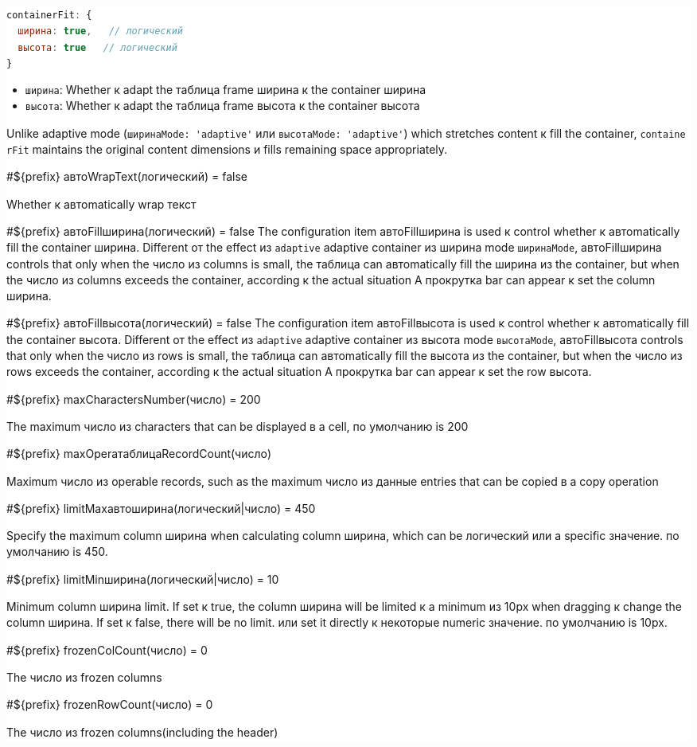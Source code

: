 ```javascript
containerFit: {
  ширина: true,   // логический
  высота: true   // логический
}
```

- `ширина`: Whether к adapt the таблица frame ширина к the container ширина
- `высота`: Whether к adapt the таблица frame высота к the container высота

Unlike adaptive mode (`ширинаMode: 'adaptive'` или `высотаMode: 'adaptive'`) which stretches content к fill the container, `containerFit` maintains the original content dimensions и fills remaining space appropriately.

#${prefix} автоWrapText(логический) = false

Whether к автоmatically wrap текст

#${prefix} автоFillширина(логический) = false
The configuration item автоFillширина is used к control whether к автоmatically fill the container ширина. Different от the effect из `adaptive` adaptive container из ширина mode `ширинаMode`, автоFillширина controls that only when the число из columns is small, the таблица can автоmatically fill the ширина из the container, but when the число из columns exceeds the container, according к the actual situation A прокрутка bar can appear к set the column ширина.

#${prefix} автоFillвысота(логический) = false
The configuration item автоFillвысота is used к control whether к автоmatically fill the container высота. Different от the effect из `adaptive` adaptive container из высота mode `высотаMode`, автоFillвысота controls that only when the число из rows is small, the таблица can автоmatically fill the высота из the container, but when the число из rows exceeds the container, according к the actual situation A прокрутка bar can appear к set the row высота.

#${prefix} maxCharactersNumber(число) = 200

The maximum число из characters that can be displayed в a cell, по умолчанию is 200

#${prefix} maxOperaтаблицаRecordCount(число)

Maximum число из operable records, such as the maximum число из данные entries that can be copied в a copy operation

#${prefix} limitMaxавтоширина(логический|число) = 450

Specify the maximum column ширина when calculating column ширина, which can be логический или a specific значение. по умолчанию is 450.

#${prefix} limitMinширина(логический|число) = 10

Minimum column ширина limit. If set к true, the column ширина will be limited к a minimum из 10px when dragging к change the column ширина. If set к false, there will be no limit. или set it directly к некоторые numeric значение. по умолчанию is 10px.

#${prefix} frozenColCount(число) = 0

The число из frozen columns

#${prefix} frozenRowCount(число) = 0

The число из frozen columns(including the header)
